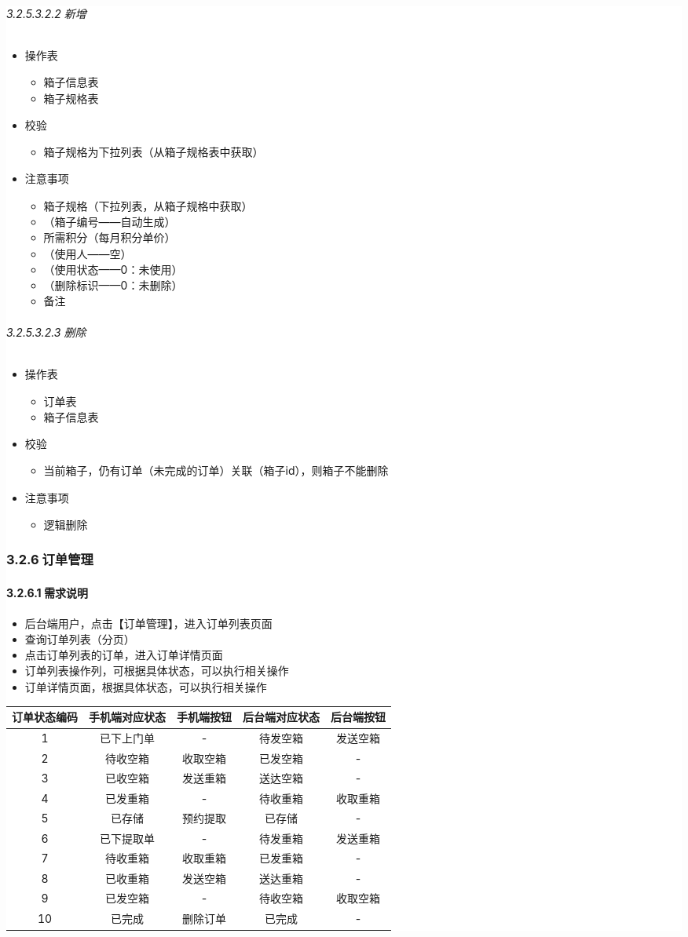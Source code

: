 ###### 3.2.5.3.2.2 新增

* 操作表
  * 箱子信息表
  * 箱子规格表
* 校验
  * 箱子规格为下拉列表（从箱子规格表中获取）

* 注意事项
  * 箱子规格（下拉列表，从箱子规格中获取）
  * （箱子编号——自动生成）
  * 所需积分（每月积分单价）
  * （使用人——空）
  * （使用状态——0：未使用）
  * （删除标识——0：未删除）
  * 备注

###### 3.2.5.3.2.3 删除

* 操作表
  * 订单表
  * 箱子信息表
* 校验

  * 当前箱子，仍有订单（未完成的订单）关联（箱子id），则箱子不能删除
* 注意事项
  * 逻辑删除

### 3.2.6 订单管理

#### 3.2.6.1 需求说明

* 后台端用户，点击【订单管理】，进入订单列表页面
* 查询订单列表（分页）
* 点击订单列表的订单，进入订单详情页面
* 订单列表操作列，可根据具体状态，可以执行相关操作
* 订单详情页面，根据具体状态，可以执行相关操作

| 订单状态编码 | 手机端对应状态 | 手机端按钮 | 后台端对应状态 | 后台端按钮 |
| :----------: | :------------: | :--------: | :------------: | :--------: |
|      1       |   已下上门单   |     -      |    待发空箱    |  发送空箱  |
|      2       |    待收空箱    |  收取空箱  |    已发空箱    |     -      |
|      3       |    已收空箱    |  发送重箱  |    送达空箱    |     -      |
|      4       |    已发重箱    |     -      |    待收重箱    |  收取重箱  |
|      5       |     已存储     |  预约提取  |     已存储     |     -      |
|      6       |   已下提取单   |     -      |    待发重箱    |  发送重箱  |
|      7       |    待收重箱    |  收取重箱  |    已发重箱    |     -      |
|      8       |    已收重箱    |  发送空箱  |    送达重箱    |     -      |
|      9       |    已发空箱    |     -      |    待收空箱    |  收取空箱  |
|      10      |     已完成     |  删除订单  |     已完成     |     -      |
